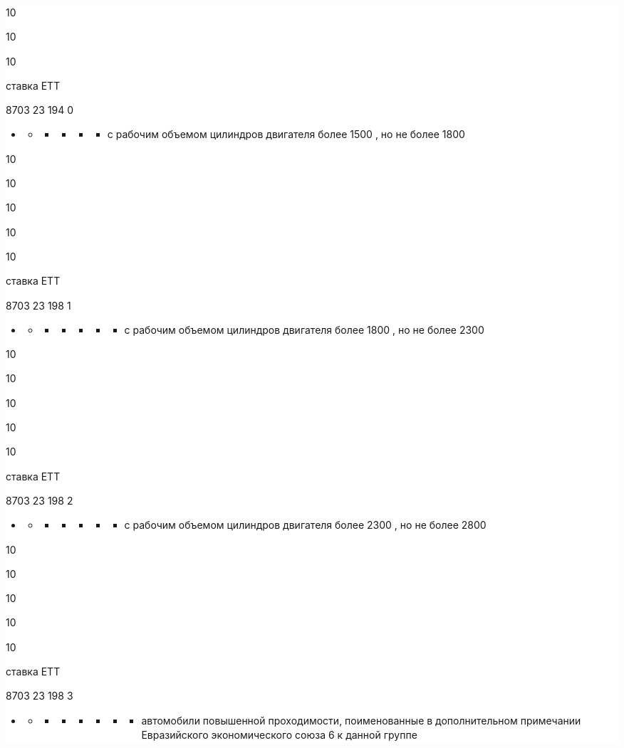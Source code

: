 10

10

10

ставка ЕТТ

 

8703 23 194 0

- - - - - - с рабочим объемом цилиндров двигателя более 1500 , но не более 1800 

10

10

10

10

10

ставка ЕТТ

 

8703 23 198 1

- - - - - - - с рабочим объемом цилиндров двигателя более 1800 , но не более 2300 

10

10

10

10

10

ставка ЕТТ

 

8703 23 198 2

- - - - - - - с рабочим объемом цилиндров двигателя более 2300 , но не более 2800 

10

10

10

10

10

ставка ЕТТ

 

8703 23 198 3

- - - - - - - - автомобили повышенной проходимости, поименованные в дополнительном примечании Евразийского экономического союза 6 к данной группе

